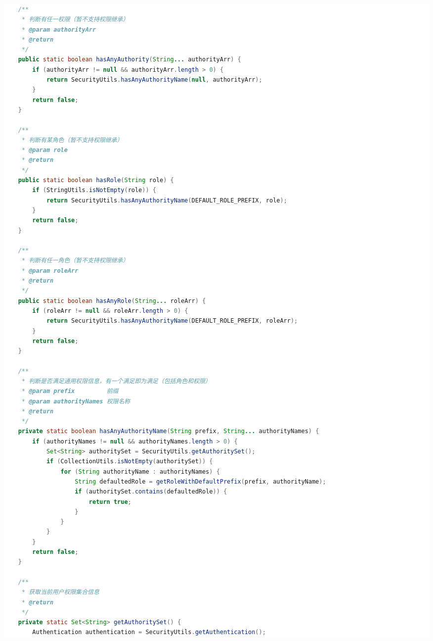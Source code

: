 ```java
    /**
     * 判断有任一权限（暂不支持权限继承）
     * @param authorityArr
     * @return
     */
    public static boolean hasAnyAuthority(String... authorityArr) {
        if (authorityArr != null && authorityArr.length > 0) {
            return SecurityUtils.hasAnyAuthorityName(null, authorityArr);
        }
        return false;
    }
    
    /**
     * 判断有某角色（暂不支持权限继承）
     * @param role
     * @return
     */
    public static boolean hasRole(String role) {
        if (StringUtils.isNotEmpty(role)) {
            return SecurityUtils.hasAnyAuthorityName(DEFAULT_ROLE_PREFIX, role);
        }
        return false;
    }
    
    /**
     * 判断有任一角色（暂不支持权限继承）
     * @param roleArr
     * @return
     */
    public static boolean hasAnyRole(String... roleArr) {
        if (roleArr != null && roleArr.length > 0) {
            return SecurityUtils.hasAnyAuthorityName(DEFAULT_ROLE_PREFIX, roleArr);
        }
        return false;
    }
    
    /**
     * 判断是否满足通用权限信息，有一个满足即为满足（包括角色和权限）
     * @param prefix         前缀
     * @param authorityNames 权限名称
     * @return
     */
    private static boolean hasAnyAuthorityName(String prefix, String... authorityNames) {
        if (authorityNames != null && authorityNames.length > 0) {
            Set<String> authoritySet = SecurityUtils.getAuthoritySet();
            if (CollectionUtils.isNotEmpty(authoritySet)) {
                for (String authorityName : authorityNames) {
                    String defaultedRole = getRoleWithDefaultPrefix(prefix, authorityName);
                    if (authoritySet.contains(defaultedRole)) {
                        return true;
                    }
                }
            }
        }
        return false;
    }
    
    /**
     * 获取当前用户权限集合信息
     * @return
     */
    private static Set<String> getAuthoritySet() {
        Authentication authentication = SecurityUtils.getAuthentication();
```